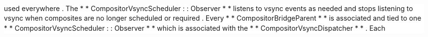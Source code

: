 used
everywhere
.
The
*
*
CompositorVsyncScheduler
:
:
Observer
*
*
listens
to
vsync
events
as
needed
and
stops
listening
to
vsync
when
composites
are
no
longer
scheduled
or
required
.
Every
*
*
CompositorBridgeParent
*
*
is
associated
and
tied
to
one
*
*
CompositorVsyncScheduler
:
:
Observer
*
*
which
is
associated
with
the
*
*
CompositorVsyncDispatcher
*
*
.
Each